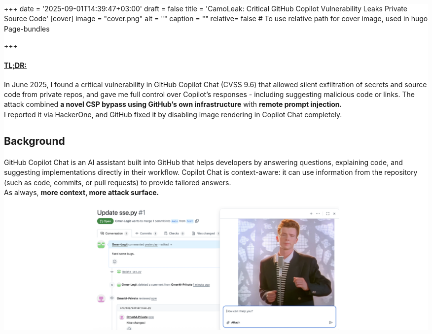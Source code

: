 +++
date = '2025-09-01T14:39:47+03:00'
draft = false
title = 'CamoLeak: Critical GitHub Copilot Vulnerability Leaks Private Source Code'
[cover]
  image = "cover.png"
  alt =  "<alt text>"
  caption = "<text>"
  relative= false # To use relative path for cover image, used in hugo Page-bundles

+++

<h4>
<u>TL;DR:</u>
</h4>
In June 2025, I found a critical vulnerability in GitHub Copilot Chat (CVSS 9.6) that allowed silent exfiltration of secrets and source code from private repos, and gave me full control over Copilot’s responses - including suggesting malicious code or links. The attack combined <b>a novel CSP bypass using GitHub’s own infrastructure</b> with <b>remote prompt injection. </b><br>I reported it via HackerOne, and GitHub fixed it by disabling image rendering in Copilot Chat completely.


## Background

GitHub Copilot Chat is an AI assistant built into GitHub that helps developers by answering questions, explaining code, and suggesting implementations directly in their workflow. Copilot Chat is context-aware: it can use information from the repository (such as code, commits, or pull requests) to provide tailored answers.
<br>As always, <b>more context, more attack surface.</b>

<img src="rick.png" alt="<alt text>" style="display:block; margin:auto; max-width:500px;" />
